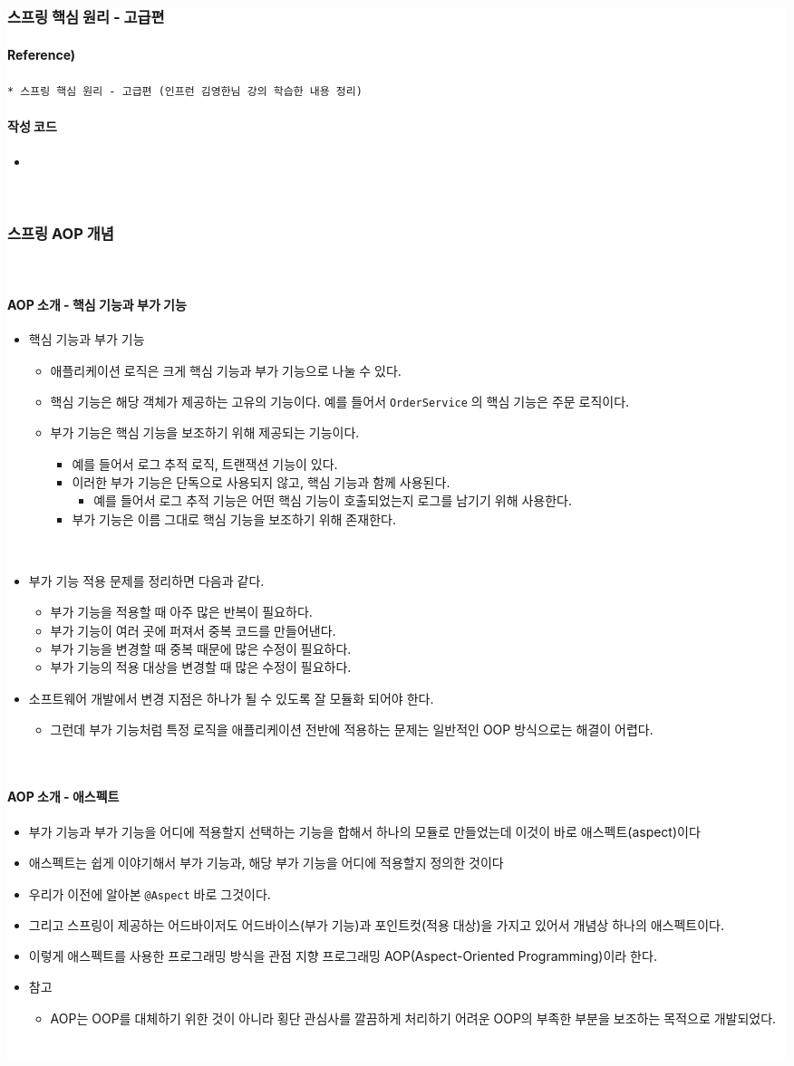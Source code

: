 ### 스프링 핵심 원리 - 고급편

#### Reference) 
	* 스프링 핵심 원리 - 고급편 (인프런 김영한님 강의 학습한 내용 정리)

#### 작성 코드
-
	
<br>


### 스프링 AOP 개념

<br>

#### AOP 소개 - 핵심 기능과 부가 기능

- 핵심 기능과 부가 기능
	- 애플리케이션 로직은 크게 핵심 기능과 부가 기능으로 나눌 수 있다.
	
	- 핵심 기능은 해당 객체가 제공하는 고유의 기능이다. 예를 들어서 ```OrderService``` 의 핵심 기능은 주문	로직이다.
	
	- 부가 기능은 핵심 기능을 보조하기 위해 제공되는 기능이다. 
		- 예를 들어서 로그 추적 로직, 트랜잭션 기능이 있다. 
		- 이러한 부가 기능은 단독으로 사용되지 않고, 핵심 기능과 함께 사용된다. 
			- 예를 들어서 로그 추적 기능은 어떤 핵심 기능이 호출되었는지 로그를 남기기 위해 사용한다. 
		- 부가 기능은 이름 그대로	핵심 기능을 보조하기 위해 존재한다.

<br>

- 부가 기능 적용 문제를 정리하면 다음과 같다.
	- 부가 기능을 적용할 때 아주 많은 반복이 필요하다.
	- 부가 기능이 여러 곳에 퍼져서 중복 코드를 만들어낸다.
	- 부가 기능을 변경할 때 중복 때문에 많은 수정이 필요하다.
	- 부가 기능의 적용 대상을 변경할 때 많은 수정이 필요하다.
	
- 소프트웨어 개발에서 변경 지점은 하나가 될 수 있도록 잘 모듈화 되어야 한다. 
	- 그런데 부가 기능처럼 특정 로직을 애플리케이션 전반에 적용하는 문제는 일반적인 OOP 방식으로는 해결이 어렵다.

<br>

#### AOP 소개 - 애스펙트

- 부가 기능과 부가 기능을 어디에 적용할지 선택하는 기능을 합해서 하나의 모듈로 만들었는데 이것이 바로 애스펙트(aspect)이다

- 애스펙트는 쉽게 이야기해서 부가 기능과, 해당 부가 기능을 어디에 적용할지 정의한 것이다

- 우리가 이전에 알아본 ```@Aspect``` 바로 그것이다. 

- 그리고 스프링이 제공하는 어드바이저도 어드바이스(부가 기능)과 포인트컷(적용 대상)을 가지고 있어서 개념상 하나의 애스펙트이다.

- 이렇게 애스펙트를 사용한 프로그래밍 방식을 관점 지향 프로그래밍 AOP(Aspect-Oriented Programming)이라 한다.

- 참고
	- AOP는 OOP를 대체하기 위한 것이 아니라 횡단 관심사를 깔끔하게 처리하기 어려운 OOP의 부족한 부분을 보조하는 목적으로 개발되었다.

<br>
